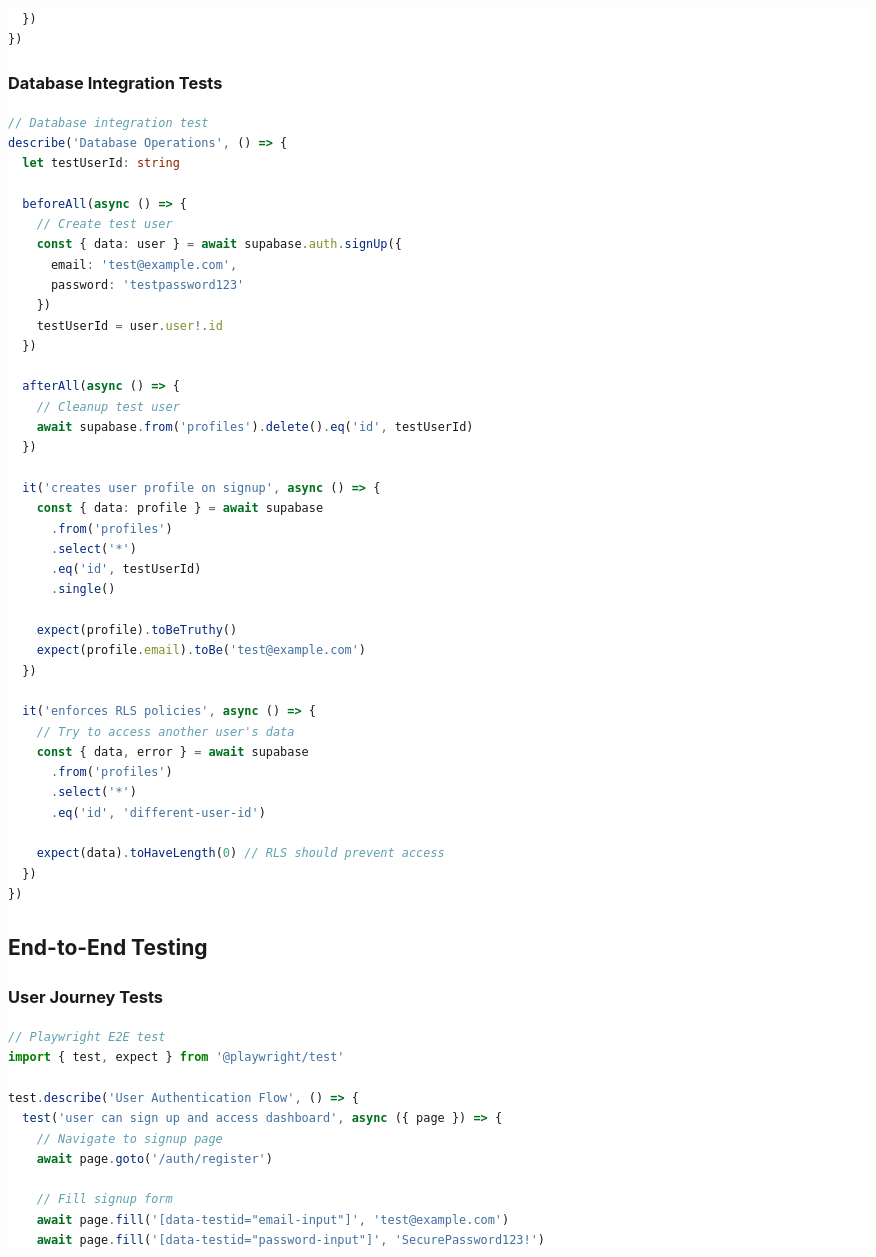 ```typescript
  })
})
```

### Database Integration Tests
```typescript
// Database integration test
describe('Database Operations', () => {
  let testUserId: string

  beforeAll(async () => {
    // Create test user
    const { data: user } = await supabase.auth.signUp({
      email: 'test@example.com',
      password: 'testpassword123'
    })
    testUserId = user.user!.id
  })

  afterAll(async () => {
    // Cleanup test user
    await supabase.from('profiles').delete().eq('id', testUserId)
  })

  it('creates user profile on signup', async () => {
    const { data: profile } = await supabase
      .from('profiles')
      .select('*')
      .eq('id', testUserId)
      .single()

    expect(profile).toBeTruthy()
    expect(profile.email).toBe('test@example.com')
  })

  it('enforces RLS policies', async () => {
    // Try to access another user's data
    const { data, error } = await supabase
      .from('profiles')
      .select('*')
      .eq('id', 'different-user-id')

    expect(data).toHaveLength(0) // RLS should prevent access
  })
})
```

## End-to-End Testing

### User Journey Tests
```typescript
// Playwright E2E test
import { test, expect } from '@playwright/test'

test.describe('User Authentication Flow', () => {
  test('user can sign up and access dashboard', async ({ page }) => {
    // Navigate to signup page
    await page.goto('/auth/register')

    // Fill signup form
    await page.fill('[data-testid="email-input"]', 'test@example.com')
    await page.fill('[data-testid="password-input"]', 'SecurePassword123!')
```